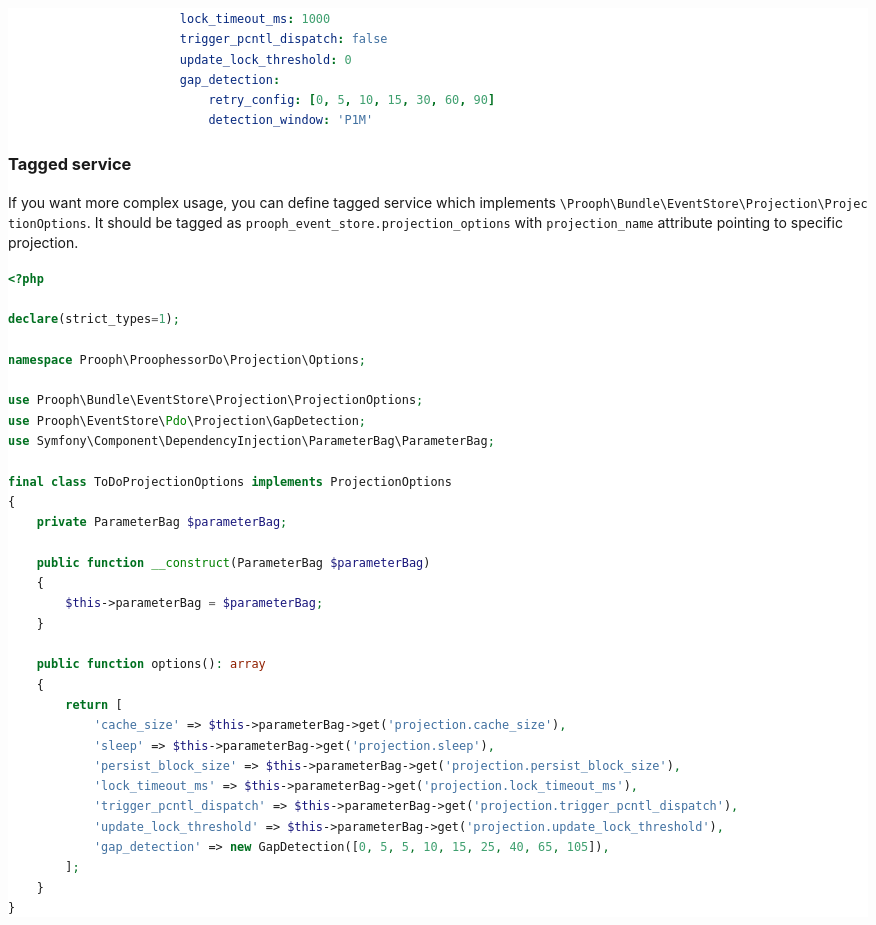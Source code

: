 ```yaml
                        lock_timeout_ms: 1000
                        trigger_pcntl_dispatch: false
                        update_lock_threshold: 0
                        gap_detection:
                            retry_config: [0, 5, 10, 15, 30, 60, 90]
                            detection_window: 'P1M'
```

### Tagged service

If you want more complex usage, you can define tagged service which implements `\Prooph\Bundle\EventStore\Projection\ProjectionOptions`. 
It should be tagged as `prooph_event_store.projection_options` with `projection_name` attribute pointing to specific projection.

```php
<?php

declare(strict_types=1);

namespace Prooph\ProophessorDo\Projection\Options;

use Prooph\Bundle\EventStore\Projection\ProjectionOptions;
use Prooph\EventStore\Pdo\Projection\GapDetection;
use Symfony\Component\DependencyInjection\ParameterBag\ParameterBag;

final class ToDoProjectionOptions implements ProjectionOptions
{
    private ParameterBag $parameterBag;

    public function __construct(ParameterBag $parameterBag)
    {
        $this->parameterBag = $parameterBag;
    }
    
    public function options(): array
    {
        return [
            'cache_size' => $this->parameterBag->get('projection.cache_size'),
            'sleep' => $this->parameterBag->get('projection.sleep'),
            'persist_block_size' => $this->parameterBag->get('projection.persist_block_size'),
            'lock_timeout_ms' => $this->parameterBag->get('projection.lock_timeout_ms'),
            'trigger_pcntl_dispatch' => $this->parameterBag->get('projection.trigger_pcntl_dispatch'),
            'update_lock_threshold' => $this->parameterBag->get('projection.update_lock_threshold'),
            'gap_detection' => new GapDetection([0, 5, 5, 10, 15, 25, 40, 65, 105]),
        ];
    }
}
```
